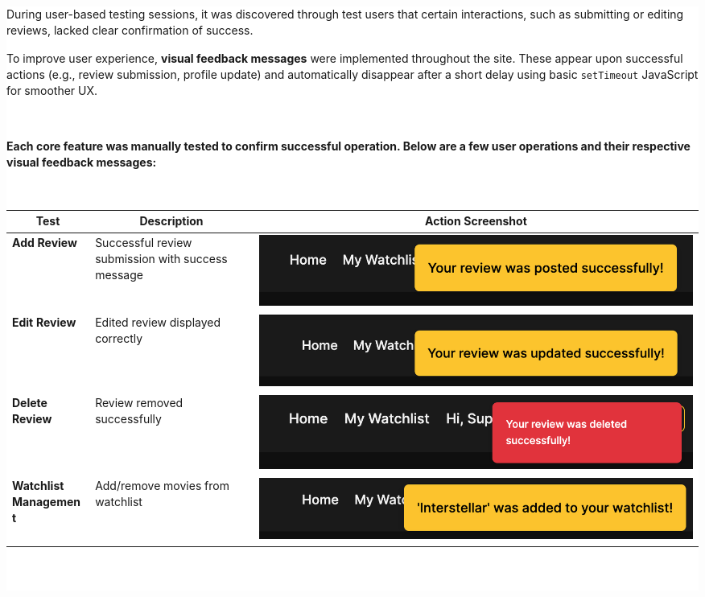 During user-based testing sessions, it was discovered through test users that certain interactions, such as submitting or editing reviews, lacked clear confirmation of success.

To improve user experience, **visual feedback messages** were implemented throughout the site. These appear upon successful actions (e.g., review submission, profile update) and automatically disappear after a short delay using basic `setTimeout` JavaScript for smoother UX.

<br>

**Each core feature was manually tested to confirm successful operation. Below are a few user operations and their respective visual feedback messages:**

<br>

| Test | Description | Action Screenshot |
|------|--------------|------------------------|
| **Add Review** | Successful review submission with success message | ![Add Review Screenshot](static/images/review-sucess.png) |
| **Edit Review** | Edited review displayed correctly | ![Edit Review Screenshot](static/images/edit-review.png) |
| **Delete Review** | Review removed successfully | ![Delete Review Screenshot](static/images/delete-review.png) |
| **Watchlist Management** | Add/remove movies from watchlist | ![Watchlist Screenshot](static/images/add-to-watchlist.png) |


<br><br>
